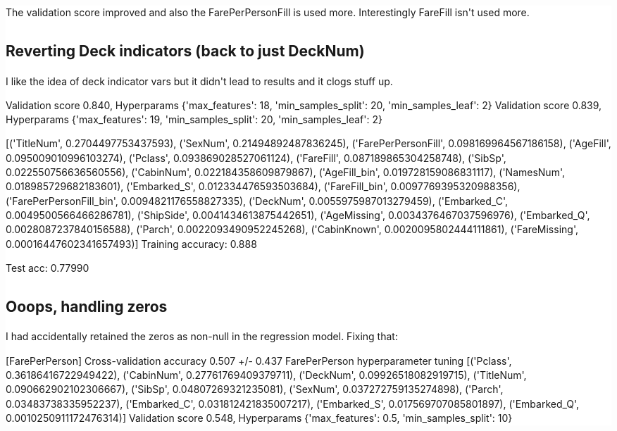 The validation score improved and also the FarePerPersonFill is used more. Interestingly FareFill isn't used more.

Reverting Deck indicators (back to just DeckNum)
------------------------------------------------
I like the idea of deck indicator vars but it didn't lead to results and it clogs stuff up.

Validation score 0.840, Hyperparams {'max_features': 18, 'min_samples_split': 20, 'min_samples_leaf': 2}
Validation score 0.839, Hyperparams {'max_features': 19, 'min_samples_split': 20, 'min_samples_leaf': 2}

[('TitleNum', 0.2704497753437593),
 ('SexNum', 0.21494892487836245),
 ('FarePerPersonFill', 0.098169964567186158),
 ('AgeFill', 0.095009010996103274),
 ('Pclass', 0.093869028527061124),
 ('FareFill', 0.087189865304258748),
 ('SibSp', 0.022550756636560556),
 ('CabinNum', 0.022184358609879867),
 ('AgeFill_bin', 0.019728159086831117),
 ('NamesNum', 0.018985729682183601),
 ('Embarked_S', 0.012334476593503684),
 ('FareFill_bin', 0.0097769395320988356),
 ('FarePerPersonFill_bin', 0.0094821176558827335),
 ('DeckNum', 0.0055975987013279459),
 ('Embarked_C', 0.0049500566466286781),
 ('ShipSide', 0.0041434613875442651),
 ('AgeMissing', 0.0034376467037596976),
 ('Embarked_Q', 0.0028087237840156588),
 ('Parch', 0.0022093490952245268),
 ('CabinKnown', 0.0020095802444111861),
 ('FareMissing', 0.00016447602341657493)]
 Training accuracy: 0.888

Test acc: 0.77990

Ooops, handling zeros
---------------------
I had accidentally retained the zeros as non-null in the regression model. Fixing that:

[FarePerPerson] Cross-validation accuracy 0.507 +/- 0.437
FarePerPerson hyperparameter tuning
    [('Pclass', 0.36186416722949422),
     ('CabinNum', 0.27761769409379711),
     ('DeckNum', 0.09926518082919715),
     ('TitleNum', 0.090662902102306667),
     ('SibSp', 0.04807269321235081),
     ('SexNum', 0.037272759135274898),
     ('Parch', 0.03483738335952237),
     ('Embarked_C', 0.031812421835007217),
     ('Embarked_S', 0.017569707085801897),
     ('Embarked_Q', 0.0010250911172476314)]
Validation score 0.548, Hyperparams {'max_features': 0.5, 'min_samples_split': 10}
